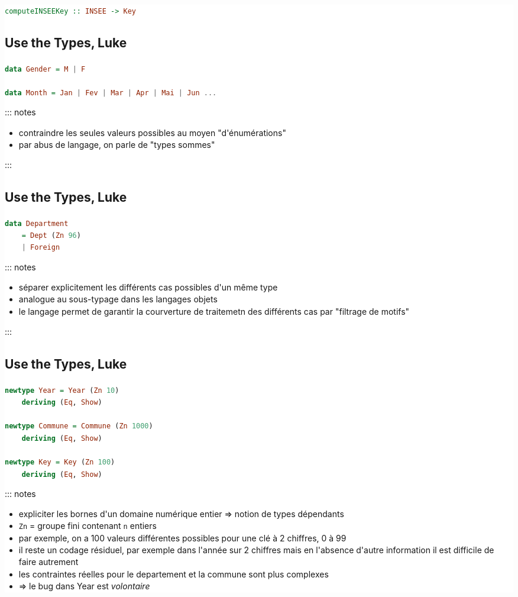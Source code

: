 ```haskell
computeINSEEKey :: INSEE -> Key
```

## Use the Types, Luke

```haskell
data Gender = M | F

data Month = Jan | Fev | Mar | Apr | Mai | Jun ...
```

::: notes

* contraindre les seules valeurs possibles au moyen "d'énumérations"
* par abus de langage, on parle de "types sommes"

:::

## Use the Types, Luke

```haskell
data Department
    = Dept (Zn 96)
    | Foreign
```

::: notes

* séparer explicitement les différents cas possibles d'un même type
* analogue au sous-typage dans les langages objets
* le langage permet de garantir la courverture de traitemetn des différents cas par "filtrage de motifs"

:::

## Use the Types, Luke

```haskell
newtype Year = Year (Zn 10)
    deriving (Eq, Show)

newtype Commune = Commune (Zn 1000)
    deriving (Eq, Show)

newtype Key = Key (Zn 100)
    deriving (Eq, Show)
```

::: notes

* expliciter les bornes d'un domaine numérique entier => notion de types dépendants
* `Zn` = groupe fini contenant `n` entiers
* par exemple, on a 100 valeurs différentes possibles pour une clé à 2 chiffres, 0 à 99
* il reste un codage résiduel, par exemple dans l'année sur 2 chiffres mais en l'absence d'autre information il est difficile de faire autrement
* les contraintes réelles pour le departement et la commune sont plus complexes
* => le bug dans Year est _volontaire_
